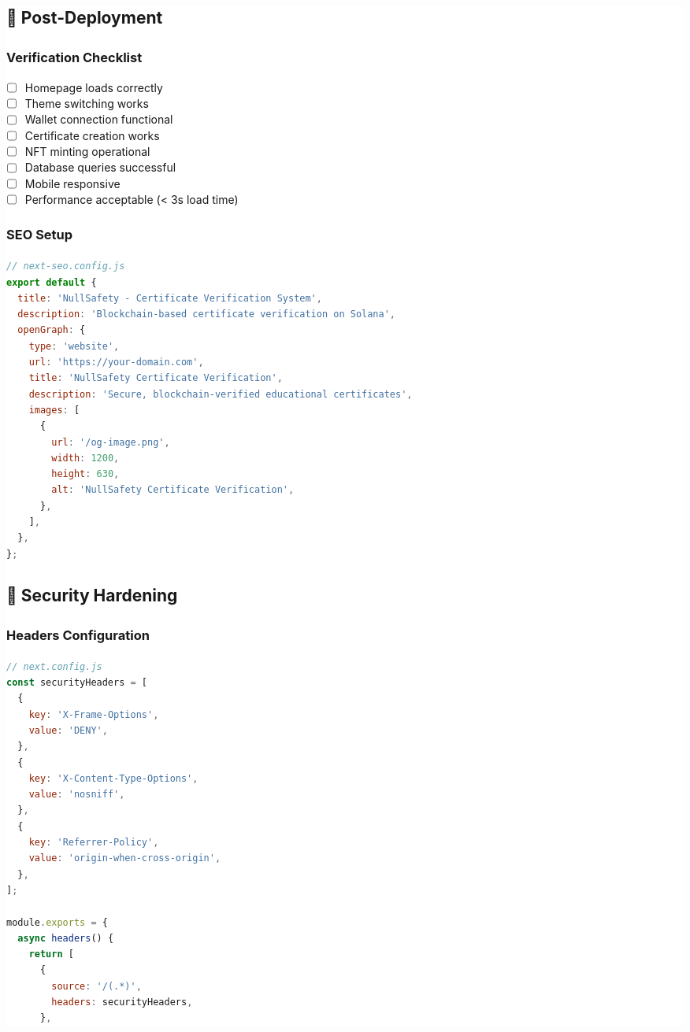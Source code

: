 ## 🎯 Post-Deployment

### Verification Checklist
- [ ] Homepage loads correctly
- [ ] Theme switching works
- [ ] Wallet connection functional
- [ ] Certificate creation works
- [ ] NFT minting operational
- [ ] Database queries successful
- [ ] Mobile responsive
- [ ] Performance acceptable (< 3s load time)

### SEO Setup
```javascript
// next-seo.config.js
export default {
  title: 'NullSafety - Certificate Verification System',
  description: 'Blockchain-based certificate verification on Solana',
  openGraph: {
    type: 'website',
    url: 'https://your-domain.com',
    title: 'NullSafety Certificate Verification',
    description: 'Secure, blockchain-verified educational certificates',
    images: [
      {
        url: '/og-image.png',
        width: 1200,
        height: 630,
        alt: 'NullSafety Certificate Verification',
      },
    ],
  },
};
```

## 🔐 Security Hardening

### Headers Configuration
```javascript
// next.config.js
const securityHeaders = [
  {
    key: 'X-Frame-Options',
    value: 'DENY',
  },
  {
    key: 'X-Content-Type-Options',
    value: 'nosniff',
  },
  {
    key: 'Referrer-Policy',
    value: 'origin-when-cross-origin',
  },
];

module.exports = {
  async headers() {
    return [
      {
        source: '/(.*)',
        headers: securityHeaders,
      },
```
